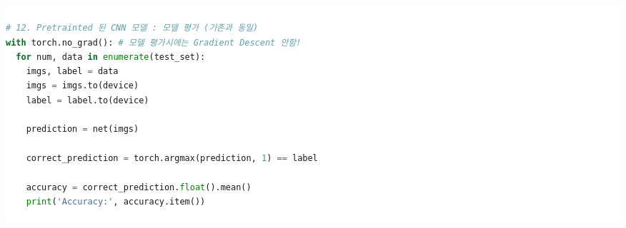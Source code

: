 ```python

# 12. Pretrainted 된 CNN 모델 : 모델 평가 (기존과 동일)
with torch.no_grad(): # 모델 평가시에는 Gradient Descent 안함!
  for num, data in enumerate(test_set):
    imgs, label = data
    imgs = imgs.to(device)
    label = label.to(device)
    
    prediction = net(imgs)
    
    correct_prediction = torch.argmax(prediction, 1) == label
    
    accuracy = correct_prediction.float().mean()
    print('Accuracy:', accuracy.item())
    
```

